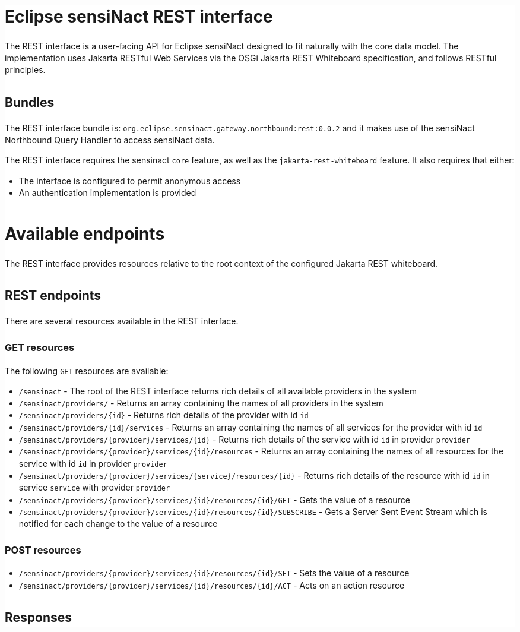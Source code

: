 # Eclipse sensiNact REST interface

 The REST interface is a user-facing API for Eclipse sensiNact designed to fit naturally with the [core data model](../core/DataModel.md). The implementation uses Jakarta RESTful Web Services via the OSGi Jakarta REST Whiteboard specification, and follows RESTful principles.

## Bundles

 The REST interface bundle is: `org.eclipse.sensinact.gateway.northbound:rest:0.0.2` and it makes use of the sensiNact Northbound Query Handler to access sensiNact data.

 The REST interface requires the sensinact `core` feature, as well as the `jakarta-rest-whiteboard` feature. It also requires that either:

 * The interface is configured to permit anonymous access
 * An authentication implementation is provided

# Available endpoints

The REST interface provides resources relative to the root context of the configured Jakarta REST whiteboard.

## REST endpoints

 There are several resources available in the REST interface.

### GET resources
  The following `GET` resources are available:

  * `/sensinact` - The root of the REST interface returns rich details of all available providers in the system
  * `/sensinact/providers/` - Returns an array containing the names of all providers in the system
  * `/sensinact/providers/{id}` - Returns rich details of the provider with id `id`
  * `/sensinact/providers/{id}/services` - Returns an array containing the names of all services for the provider with id `id`
  * `/sensinact/providers/{provider}/services/{id}` - Returns rich details of the service with id `id` in provider `provider`
  * `/sensinact/providers/{provider}/services/{id}/resources` - Returns an array containing the names of all resources for the service with id `id` in provider `provider`
  * `/sensinact/providers/{provider}/services/{service}/resources/{id}` - Returns rich details of the resource with id `id` in service `service` with provider `provider`
  * `/sensinact/providers/{provider}/services/{id}/resources/{id}/GET` - Gets the value of a resource
  * `/sensinact/providers/{provider}/services/{id}/resources/{id}/SUBSCRIBE` - Gets a Server Sent Event Stream which is notified for each change to the value of a resource

### POST resources

  * `/sensinact/providers/{provider}/services/{id}/resources/{id}/SET` - Sets the value of a resource
  * `/sensinact/providers/{provider}/services/{id}/resources/{id}/ACT` - Acts on an action resource

## Responses

